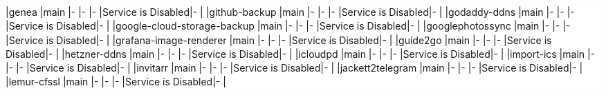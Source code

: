 |genea                          |main              |-              |-    |-       |Service is Disabled|-                                                                                                                                                                                                                                                                                                                                                            |
|github-backup                  |main              |-              |-    |-       |Service is Disabled|-                                                                                                                                                                                                                                                                                                                                                            |
|godaddy-ddns                   |main              |-              |-    |-       |Service is Disabled|-                                                                                                                                                                                                                                                                                                                                                            |
|google-cloud-storage-backup    |main              |-              |-    |-       |Service is Disabled|-                                                                                                                                                                                                                                                                                                                                                            |
|googlephotossync               |main              |-              |-    |-       |Service is Disabled|-                                                                                                                                                                                                                                                                                                                                                            |
|grafana-image-renderer         |main              |-              |-    |-       |Service is Disabled|-                                                                                                                                                                                                                                                                                                                                                            |
|guide2go                       |main              |-              |-    |-       |Service is Disabled|-                                                                                                                                                                                                                                                                                                                                                            |
|hetzner-ddns                   |main              |-              |-    |-       |Service is Disabled|-                                                                                                                                                                                                                                                                                                                                                            |
|icloudpd                       |main              |-              |-    |-       |Service is Disabled|-                                                                                                                                                                                                                                                                                                                                                            |
|import-ics                     |main              |-              |-    |-       |Service is Disabled|-                                                                                                                                                                                                                                                                                                                                                            |
|invitarr                       |main              |-              |-    |-       |Service is Disabled|-                                                                                                                                                                                                                                                                                                                                                            |
|jackett2telegram               |main              |-              |-    |-       |Service is Disabled|-                                                                                                                                                                                                                                                                                                                                                            |
|lemur-cfssl                    |main              |-              |-    |-       |Service is Disabled|-                                                                                                                                                                                                                                                                                                                                                            |